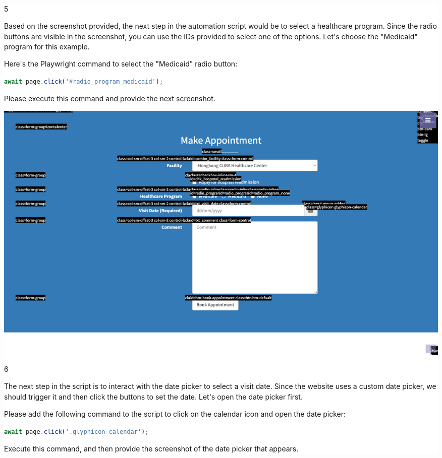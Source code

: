 </td></tr><tr><th>5</th><td>

Based on the screenshot provided, the next step in the automation script would be to select a healthcare program. Since the radio buttons are visible in the screenshot, you can use the IDs provided to select one of the options. Let's choose the "Medicaid" program for this example.

Here's the Playwright command to select the "Medicaid" radio button:

```javascript
await page.click('#radio_program_medicaid');
```

Please execute this command and provide the next screenshot.

</td></tr><tr><td></td><td>

![](screenshots/screenshot-1699573927717.png)

</td></tr><tr><th>6</th><td>

The next step in the script is to interact with the date picker to select a visit date. Since the website uses a custom date picker, we should trigger it and then click the buttons to set the date. Let's open the date picker first.

Please add the following command to the script to click on the calendar icon and open the date picker:

```javascript
await page.click('.glyphicon-calendar');
```

Execute this command, and then provide the screenshot of the date picker that appears.

